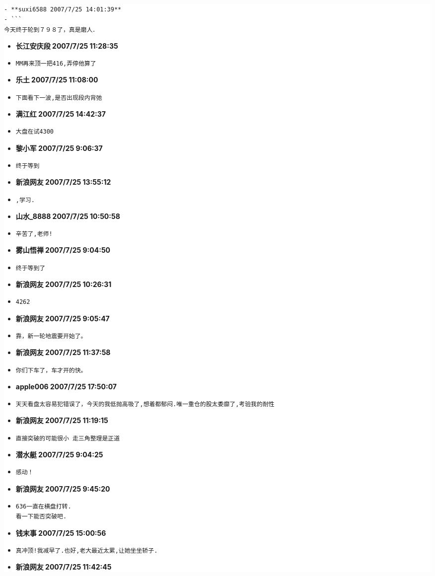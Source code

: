   ```
- **suxi6588 2007/7/25 14:01:39**
- ```
  今天终于轮到７９８了，真是磨人．
  ```
- **长江安庆段 2007/7/25 11:28:35**
- ```
  MM再来顶一把416,弄停他算了
  ```
- **乐土 2007/7/25 11:08:00**
- ```
  下面看下一波,是否出现段内背弛
  ```
- **满江红 2007/7/25 14:42:37**
- ```
  大盘在试4300
  ```
- **黎小军 2007/7/25 9:06:37**
- ```
  终于等到
  ```
- **新浪网友 2007/7/25 13:55:12**
- ```
  ,学习.
  ```
- **山水_8888 2007/7/25 10:50:58**
- ```
  辛苦了,老师!
  ```
- **雾山悟禅 2007/7/25 9:04:50**
- ```
  终于等到了
  ```
- **新浪网友 2007/7/25 10:26:31**
- ```
  4262
  ```
- **新浪网友 2007/7/25 9:05:47**
- ```
  靠，新一轮地震要开始了。
  ```
- **新浪网友 2007/7/25 11:37:58**
- ```
  你们下车了，车才开的快。
  ```
- **apple006 2007/7/25 17:50:07**
- ```
  天天看盘太容易犯错误了，今天的我低抛高吸了,想着都郁闷.唯一重仓的股太委靡了,考验我的耐性
  ```
- **新浪网友 2007/7/25 11:19:15**
- ```
  直接突破的可能很小 走三角整理是正道
  ```
- **潜水艇 2007/7/25 9:04:25**
- ```
  感动！
  ```
- **新浪网友 2007/7/25 9:45:20**
- ```
  636一直在横盘打转.
  看一下能否突破吧.
  ```
- **钱末事 2007/7/25 15:00:56**
- ```
  真冲顶!我减早了.也好,老大最近太累,让她坐坐轿子.
  ```
- **新浪网友 2007/7/25 11:42:45**
  ```